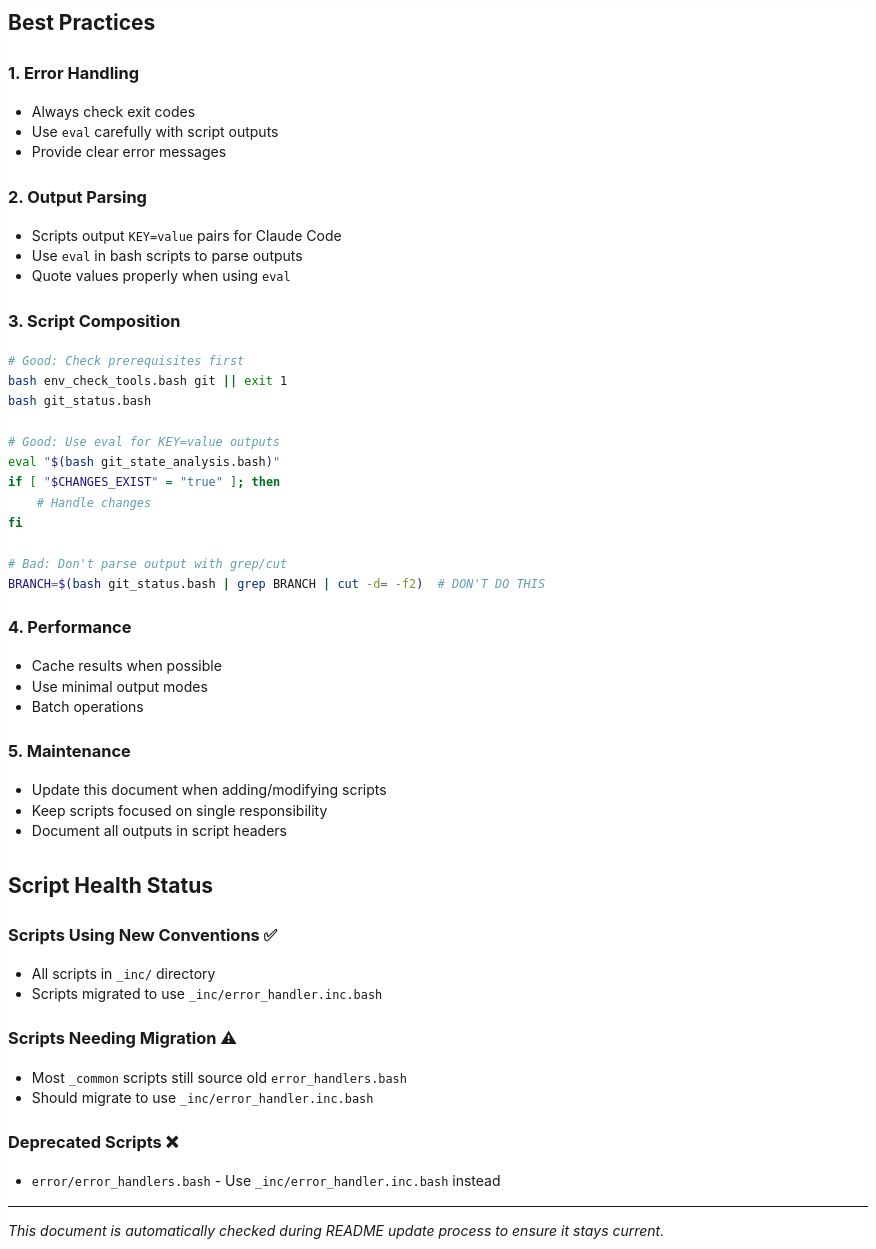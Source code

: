 ## Best Practices

### 1. Error Handling
- Always check exit codes
- Use `eval` carefully with script outputs
- Provide clear error messages

### 2. Output Parsing
- Scripts output `KEY=value` pairs for Claude Code
- Use `eval` in bash scripts to parse outputs
- Quote values properly when using `eval`

### 3. Script Composition
```bash
# Good: Check prerequisites first
bash env_check_tools.bash git || exit 1
bash git_status.bash

# Good: Use eval for KEY=value outputs
eval "$(bash git_state_analysis.bash)"
if [ "$CHANGES_EXIST" = "true" ]; then
    # Handle changes
fi

# Bad: Don't parse output with grep/cut
BRANCH=$(bash git_status.bash | grep BRANCH | cut -d= -f2)  # DON'T DO THIS
```

### 4. Performance
- Cache results when possible
- Use minimal output modes
- Batch operations

### 5. Maintenance
- Update this document when adding/modifying scripts
- Keep scripts focused on single responsibility
- Document all outputs in script headers

## Script Health Status

### Scripts Using New Conventions ✅
- All scripts in `_inc/` directory
- Scripts migrated to use `_inc/error_handler.inc.bash`

### Scripts Needing Migration ⚠️
- Most `_common` scripts still source old `error_handlers.bash`
- Should migrate to use `_inc/error_handler.inc.bash`

### Deprecated Scripts ❌
- `error/error_handlers.bash` - Use `_inc/error_handler.inc.bash` instead

---

*This document is automatically checked during README update process to ensure it stays current.*